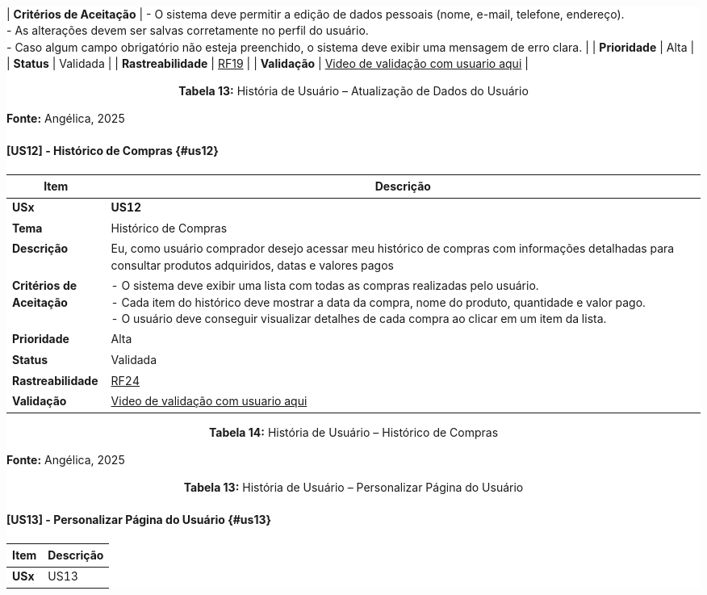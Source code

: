 | **Critérios de Aceitação** | - O sistema deve permitir a edição de dados pessoais (nome, e-mail, telefone, endereço). <br> - As alterações devem ser salvas corretamente no perfil do usuário. <br> - Caso algum campo obrigatório não esteja preenchido, o sistema deve exibir uma mensagem de erro clara. |
| **Prioridade**             | Alta                                                                                                                                                                                                                                                                           |
| **Status**                 | Validada                                                                                                                                                                                                                                                                       |
| **Rastreabilidade**        | [RF19](../../03_elicitacao/artefatos/requisitos_elicitados.md#rf19)                                                                                                                                                                                                            |
| **Validação**              | [Video de validação com usuario aqui](https://youtu.be/zAwu2rMYy9s)                                                                                                                                                                                                            |

<div align="center"><strong>Tabela 13:</strong> História de Usuário – Atualização de Dados do Usuário                  </div>

**Fonte:** Angélica, 2025

#### [US12] - Histórico de Compras {#us12}

| **Item**                   | **Descrição**                                                                                                                                                                                                                                                                            |
| -------------------------- | ---------------------------------------------------------------------------------------------------------------------------------------------------------------------------------------------------------------------------------------------------------------------------------------- |
| **USx**                    | **US12**                                                                                                                                                                                                                                                                                 |
| **Tema**                   | Histórico de Compras                                                                                                                                                                                                                                                                     |
| **Descrição**              | Eu, como usuário comprador desejo acessar meu histórico de compras com informações detalhadas para consultar produtos adquiridos, datas e valores pagos                                                                                                                                  |
| **Critérios de Aceitação** | - O sistema deve exibir uma lista com todas as compras realizadas pelo usuário. <br> - Cada item do histórico deve mostrar a data da compra, nome do produto, quantidade e valor pago. <br> - O usuário deve conseguir visualizar detalhes de cada compra ao clicar em um item da lista. |
| **Prioridade**             | Alta                                                                                                                                                                                                                                                                                     |
| **Status**                 | Validada                                                                                                                                                                                                                                                                                 |
| **Rastreabilidade**        | [RF24](../../03_elicitacao/artefatos/requisitos_elicitados.md#rf24)                                                                                                                                                                                                                      |
| **Validação**              | [Video de validação com usuario aqui](https://youtu.be/zAwu2rMYy9s)                                                                                                                                                                                                                      |

<div align="center"><strong>Tabela 14:</strong> História de Usuário – Histórico de Compras      </div>

**Fonte:** Angélica, 2025

<div align="center"><strong>Tabela 13:</strong> História de Usuário – Personalizar Página do Usuário      </div>

#### [US13] - Personalizar Página do Usuário {#us13}

| **Item**                   | **Descrição**                                                                                                                                                                                                            |
| -------------------------- | ------------------------------------------------------------------------------------------------------------------------------------------------------------------------------------------------------------------------ |
| **USx**                    | US13                                                                                                                                                                                                                     |